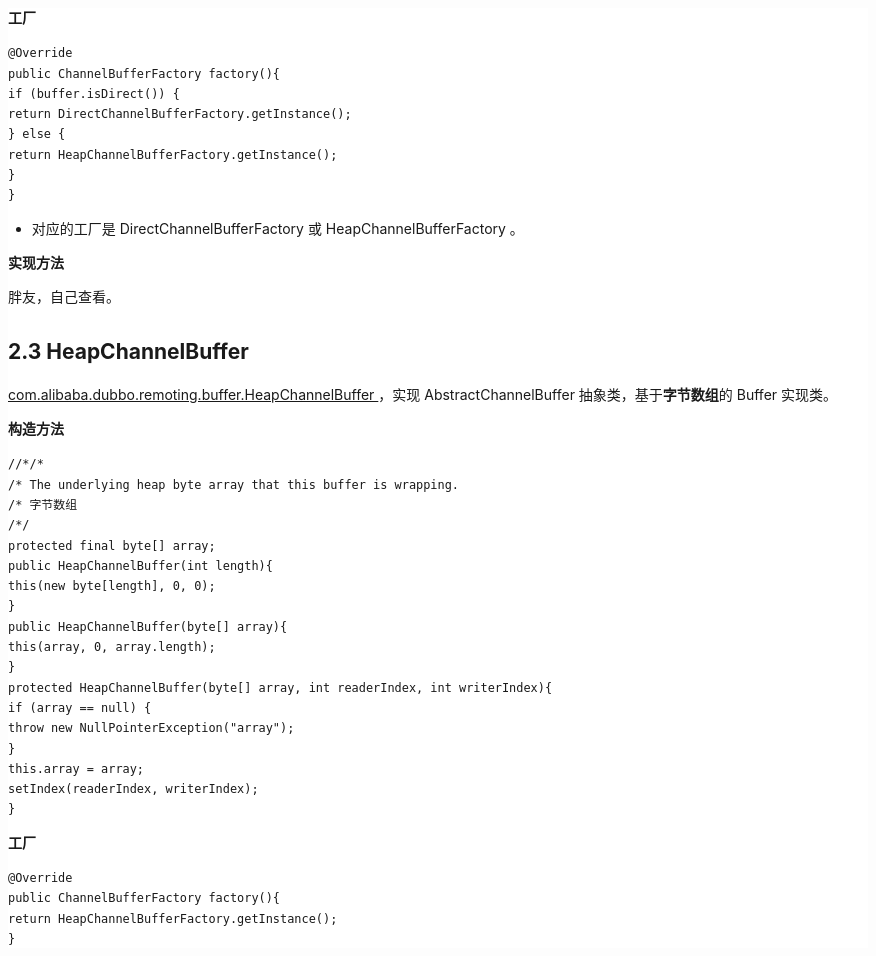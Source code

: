**工厂**

```
@Override
public ChannelBufferFactory factory(){
if (buffer.isDirect()) {
return DirectChannelBufferFactory.getInstance();
} else {
return HeapChannelBufferFactory.getInstance();
}
}
```

* 对应的工厂是 DirectChannelBufferFactory 或 HeapChannelBufferFactory 。

**实现方法**

胖友，自己查看。

## 2.3 HeapChannelBuffer

[
com.alibaba.dubbo.remoting.buffer.HeapChannelBuffer
](https://github.com/YunaiV/dubbo/blob/master/dubbo-remoting/dubbo-remoting-api/src/main/java/com/alibaba/dubbo/remoting/buffer/HeapChannelBuffer.java) ，实现 AbstractChannelBuffer 抽象类，基于**字节数组**的 Buffer 实现类。

**构造方法**
```
//*/*
/* The underlying heap byte array that this buffer is wrapping.
/* 字节数组
/*/
protected final byte[] array;
public HeapChannelBuffer(int length){
this(new byte[length], 0, 0);
}
public HeapChannelBuffer(byte[] array){
this(array, 0, array.length);
}
protected HeapChannelBuffer(byte[] array, int readerIndex, int writerIndex){
if (array == null) {
throw new NullPointerException("array");
}
this.array = array;
setIndex(readerIndex, writerIndex);
}
```

**工厂**

```
@Override
public ChannelBufferFactory factory(){
return HeapChannelBufferFactory.getInstance();
}
```
